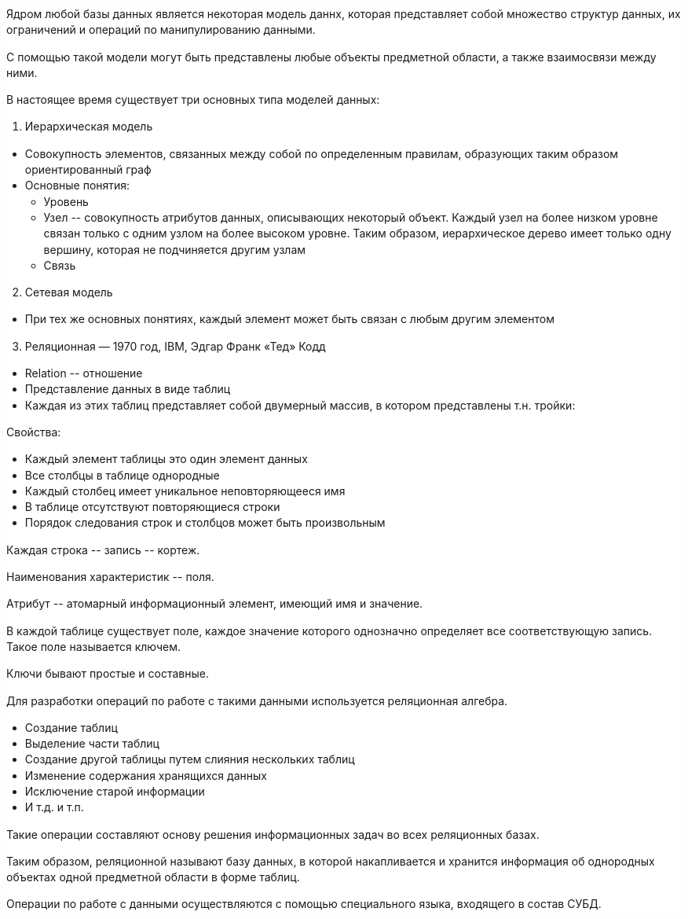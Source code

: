Ядром любой базы данных является некоторая модель даннх, которая представляет собой множество структур данных, их ограничений и операций по манипулированию данными.

С помощью такой модели могут быть представлены любые объекты предметной области, а также взаимосвязи между ними.

В настоящее время существует три основных типа моделей данных:

1. Иерархическая модель
  - Совокупность элементов, связанных между собой по определенным правилам, образующих таким образом ориентированный граф
  - Основные понятия:
    - Уровень
    - Узел -- совокупность атрибутов данных, описывающих некоторый объект. Каждый узел на более низком уровне связан только с одним узлом на более высоком уровне. Таким образом, иерархическое дерево имеет только одну вершину, которая не подчиняется другим узлам
    - Связь
2. Сетевая модель
  - При тех же основных понятиях, каждый элемент может быть связан с любым другим элементом
3. Реляционная — 1970 год, IBM, Эдгар Франк «Тед» Кодд
  - Relation -- отношение
  - Представление данных в виде таблиц
  - Каждая из этих таблиц представляет собой двумерный массив, в котором представлены т.н. тройки:

Свойства:

- Каждый элемент таблицы это один элемент данных
- Все столбцы в таблице однородные
- Каждый столбец имеет уникальное неповторяющееся имя
- В таблице отсутствуют повторяющиеся строки
- Порядок следования строк и столбцов может быть произвольным

Каждая строка -- запись -- кортеж.

Наименования характеристик -- поля.

Атрибут -- атомарный информационный элемент, имеющий имя и значение.

В каждой таблице существует поле, каждое значение которого однозначно определяет все соответствующую запись. Такое поле называется ключем.

Ключи бывают простые и составные.

Для разработки операций по работе с такими данными используется реляционная алгебра.

- Создание таблиц
- Выделение части таблиц
- Создание другой таблицы путем слияния нескольких таблиц
- Изменение содержания хранящихся данных
- Исключение старой информации
- И т.д. и т.п.

Такие операции составляют основу решения информационных задач во всех реляционных базах.

Таким образом, реляционной называют базу данных, в которой накапливается и хранится информация об однородных объектах одной предметной области в форме таблиц.

Операции по работе с данными осуществляются с помощью специального языка, входящего в состав СУБД.
